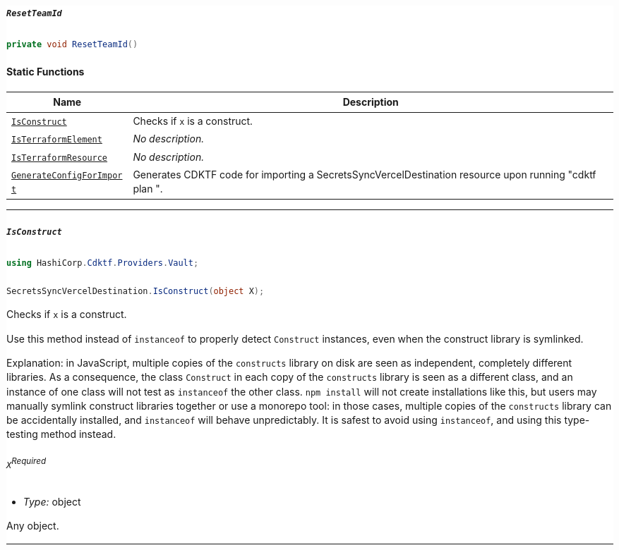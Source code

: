 ##### `ResetTeamId` <a name="ResetTeamId" id="@cdktf/provider-vault.secretsSyncVercelDestination.SecretsSyncVercelDestination.resetTeamId"></a>

```csharp
private void ResetTeamId()
```

#### Static Functions <a name="Static Functions" id="Static Functions"></a>

| **Name** | **Description** |
| --- | --- |
| <code><a href="#@cdktf/provider-vault.secretsSyncVercelDestination.SecretsSyncVercelDestination.isConstruct">IsConstruct</a></code> | Checks if `x` is a construct. |
| <code><a href="#@cdktf/provider-vault.secretsSyncVercelDestination.SecretsSyncVercelDestination.isTerraformElement">IsTerraformElement</a></code> | *No description.* |
| <code><a href="#@cdktf/provider-vault.secretsSyncVercelDestination.SecretsSyncVercelDestination.isTerraformResource">IsTerraformResource</a></code> | *No description.* |
| <code><a href="#@cdktf/provider-vault.secretsSyncVercelDestination.SecretsSyncVercelDestination.generateConfigForImport">GenerateConfigForImport</a></code> | Generates CDKTF code for importing a SecretsSyncVercelDestination resource upon running "cdktf plan <stack-name>". |

---

##### `IsConstruct` <a name="IsConstruct" id="@cdktf/provider-vault.secretsSyncVercelDestination.SecretsSyncVercelDestination.isConstruct"></a>

```csharp
using HashiCorp.Cdktf.Providers.Vault;

SecretsSyncVercelDestination.IsConstruct(object X);
```

Checks if `x` is a construct.

Use this method instead of `instanceof` to properly detect `Construct`
instances, even when the construct library is symlinked.

Explanation: in JavaScript, multiple copies of the `constructs` library on
disk are seen as independent, completely different libraries. As a
consequence, the class `Construct` in each copy of the `constructs` library
is seen as a different class, and an instance of one class will not test as
`instanceof` the other class. `npm install` will not create installations
like this, but users may manually symlink construct libraries together or
use a monorepo tool: in those cases, multiple copies of the `constructs`
library can be accidentally installed, and `instanceof` will behave
unpredictably. It is safest to avoid using `instanceof`, and using
this type-testing method instead.

###### `X`<sup>Required</sup> <a name="X" id="@cdktf/provider-vault.secretsSyncVercelDestination.SecretsSyncVercelDestination.isConstruct.parameter.x"></a>

- *Type:* object

Any object.

---